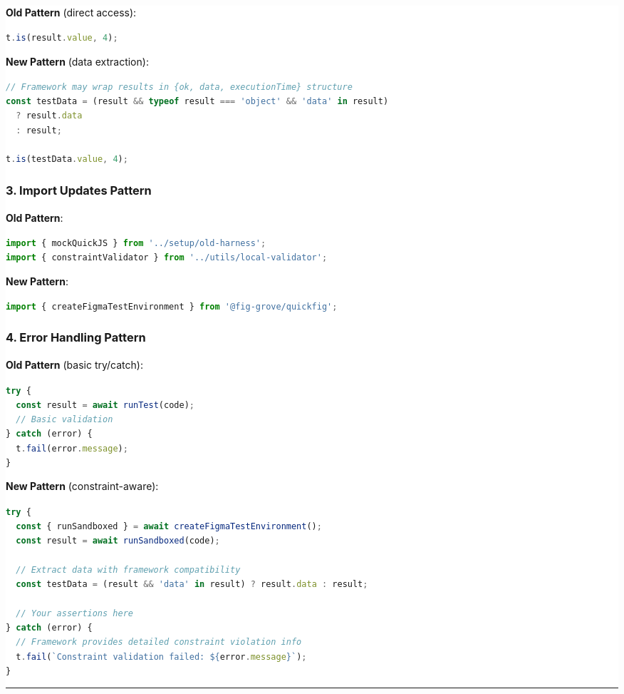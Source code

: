 **Old Pattern** (direct access):
```javascript
t.is(result.value, 4);
```

**New Pattern** (data extraction):
```javascript
// Framework may wrap results in {ok, data, executionTime} structure
const testData = (result && typeof result === 'object' && 'data' in result) 
  ? result.data 
  : result;
  
t.is(testData.value, 4);
```

### 3. Import Updates Pattern

**Old Pattern**:
```javascript
import { mockQuickJS } from '../setup/old-harness';
import { constraintValidator } from '../utils/local-validator';
```

**New Pattern**:
```javascript
import { createFigmaTestEnvironment } from '@fig-grove/quickfig';
```

### 4. Error Handling Pattern

**Old Pattern** (basic try/catch):
```javascript
try {
  const result = await runTest(code);
  // Basic validation
} catch (error) {
  t.fail(error.message);
}
```

**New Pattern** (constraint-aware):
```javascript
try {
  const { runSandboxed } = await createFigmaTestEnvironment();
  const result = await runSandboxed(code);
  
  // Extract data with framework compatibility
  const testData = (result && 'data' in result) ? result.data : result;
  
  // Your assertions here
} catch (error) {
  // Framework provides detailed constraint violation info
  t.fail(`Constraint validation failed: ${error.message}`);
}
```

---